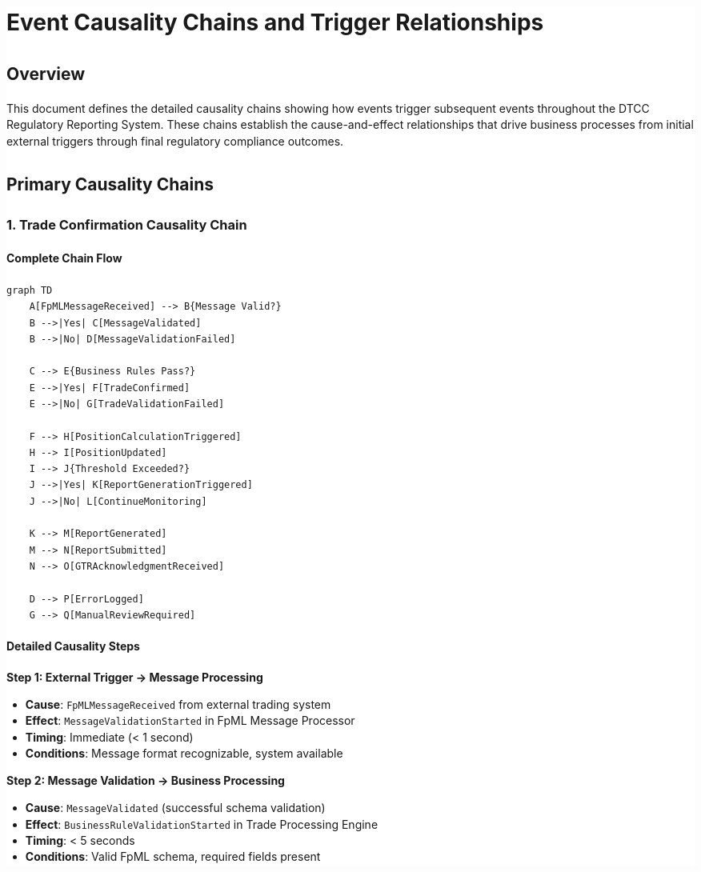 # Event Causality Chains and Trigger Relationships

## Overview

This document defines the detailed causality chains showing how events trigger subsequent events throughout the DTCC Regulatory Reporting System. These chains establish the cause-and-effect relationships that drive business processes from initial external triggers through final regulatory compliance outcomes.

## Primary Causality Chains

### 1. Trade Confirmation Causality Chain

#### Complete Chain Flow
```mermaid
graph TD
    A[FpMLMessageReceived] --> B{Message Valid?}
    B -->|Yes| C[MessageValidated]
    B -->|No| D[MessageValidationFailed]
    
    C --> E{Business Rules Pass?}
    E -->|Yes| F[TradeConfirmed]
    E -->|No| G[TradeValidationFailed]
    
    F --> H[PositionCalculationTriggered]
    H --> I[PositionUpdated]
    I --> J{Threshold Exceeded?}
    J -->|Yes| K[ReportGenerationTriggered]
    J -->|No| L[ContinueMonitoring]
    
    K --> M[ReportGenerated]
    M --> N[ReportSubmitted]
    N --> O[GTRAcknowledgmentReceived]
    
    D --> P[ErrorLogged]
    G --> Q[ManualReviewRequired]
```

#### Detailed Causality Steps

**Step 1: External Trigger → Message Processing**
- **Cause**: `FpMLMessageReceived` from external trading system
- **Effect**: `MessageValidationStarted` in FpML Message Processor
- **Timing**: Immediate (< 1 second)
- **Conditions**: Message format recognizable, system available

**Step 2: Message Validation → Business Processing**
- **Cause**: `MessageValidated` (successful schema validation)
- **Effect**: `BusinessRuleValidationStarted` in Trade Processing Engine
- **Timing**: < 5 seconds
- **Conditions**: Valid FpML schema, required fields present
